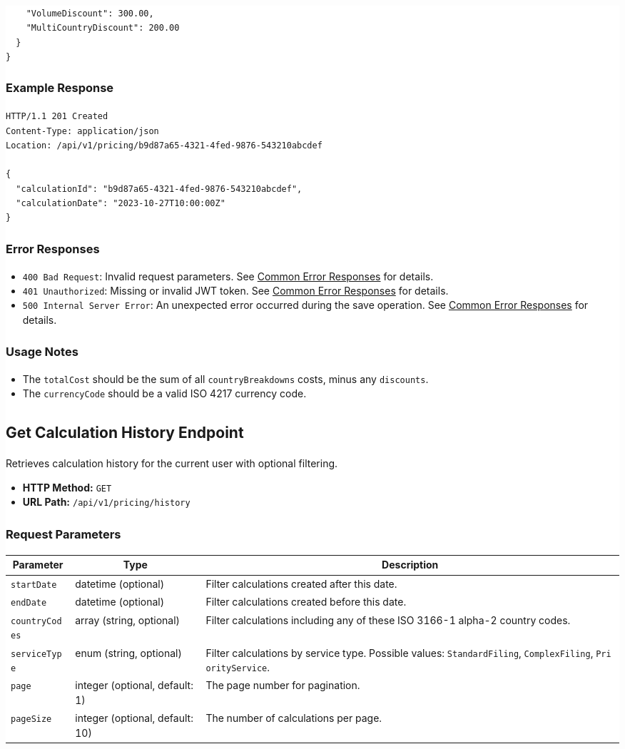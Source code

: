 ```
    "VolumeDiscount": 300.00,
    "MultiCountryDiscount": 200.00
  }
}
```

### Example Response

```
HTTP/1.1 201 Created
Content-Type: application/json
Location: /api/v1/pricing/b9d87a65-4321-4fed-9876-543210abcdef

{
  "calculationId": "b9d87a65-4321-4fed-9876-543210abcdef",
  "calculationDate": "2023-10-27T10:00:00Z"
}
```

### Error Responses

- `400 Bad Request`: Invalid request parameters. See [Common Error Responses](#common-error-responses) for details.
- `401 Unauthorized`: Missing or invalid JWT token. See [Common Error Responses](#common-error-responses) for details.
- `500 Internal Server Error`: An unexpected error occurred during the save operation. See [Common Error Responses](#common-error-responses) for details.

### Usage Notes

- The `totalCost` should be the sum of all `countryBreakdowns` costs, minus any `discounts`.
- The `currencyCode` should be a valid ISO 4217 currency code.

## Get Calculation History Endpoint

Retrieves calculation history for the current user with optional filtering.

- **HTTP Method:** `GET`
- **URL Path:** `/api/v1/pricing/history`

### Request Parameters

| Parameter | Type | Description |
|---|---|---|
| `startDate` | datetime (optional) | Filter calculations created after this date. |
| `endDate` | datetime (optional) | Filter calculations created before this date. |
| `countryCodes` | array (string, optional) | Filter calculations including any of these ISO 3166-1 alpha-2 country codes. |
| `serviceType` | enum (string, optional) | Filter calculations by service type. Possible values: `StandardFiling`, `ComplexFiling`, `PriorityService`. |
| `page` | integer (optional, default: 1) | The page number for pagination. |
| `pageSize` | integer (optional, default: 10) | The number of calculations per page. |
